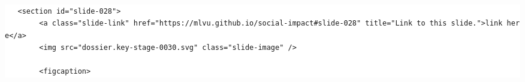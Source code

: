 



       <section id="slide-028">
            <a class="slide-link" href="https://mlvu.github.io/social-impact#slide-028" title="Link to this slide.">link here</a>
            <img src="dossier.key-stage-0030.svg" class="slide-image" />

            <figcaption>
